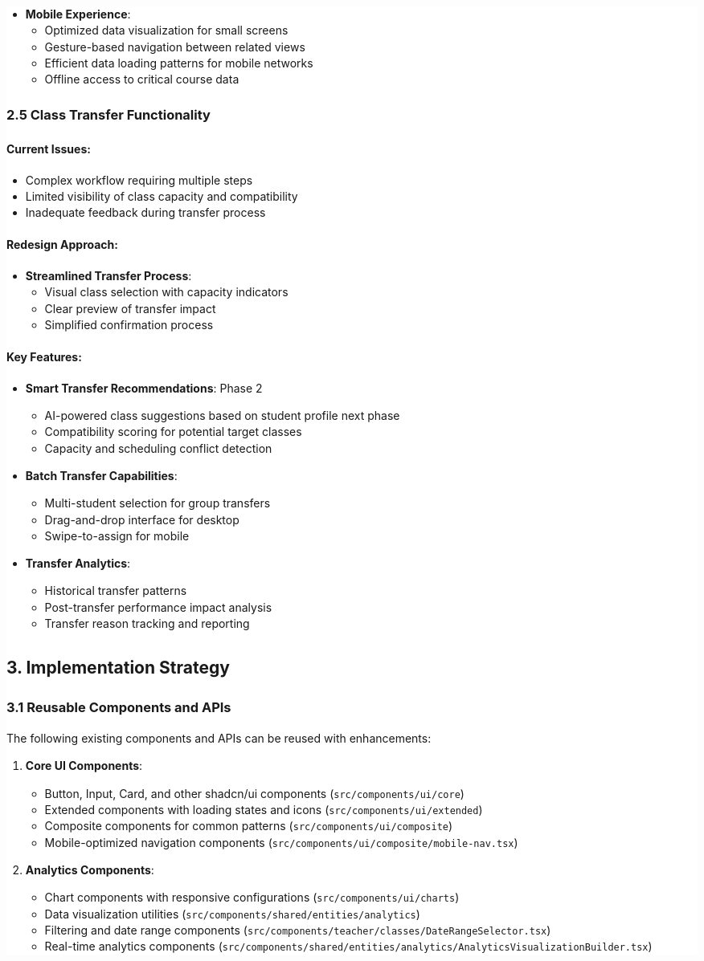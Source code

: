 - **Mobile Experience**:
  - Optimized data visualization for small screens
  - Gesture-based navigation between related views
  - Efficient data loading patterns for mobile networks
  - Offline access to critical course data

### 2.5 Class Transfer Functionality

#### Current Issues:
- Complex workflow requiring multiple steps
- Limited visibility of class capacity and compatibility
- Inadequate feedback during transfer process

#### Redesign Approach:
- **Streamlined Transfer Process**:
  - Visual class selection with capacity indicators
  - Clear preview of transfer impact
  - Simplified confirmation process

#### Key Features:
- **Smart Transfer Recommendations**: Phase 2
  - AI-powered class suggestions based on student profile next phase
  - Compatibility scoring for potential target classes
  - Capacity and scheduling conflict detection

- **Batch Transfer Capabilities**:
  - Multi-student selection for group transfers
  - Drag-and-drop interface for desktop
  - Swipe-to-assign for mobile

- **Transfer Analytics**:
  - Historical transfer patterns
  - Post-transfer performance impact analysis
  - Transfer reason tracking and reporting

## 3. Implementation Strategy

### 3.1 Reusable Components and APIs

The following existing components and APIs can be reused with enhancements:

1. **Core UI Components**:
   - Button, Input, Card, and other shadcn/ui components (`src/components/ui/core`)
   - Extended components with loading states and icons (`src/components/ui/extended`)
   - Composite components for common patterns (`src/components/ui/composite`)
   - Mobile-optimized navigation components (`src/components/ui/composite/mobile-nav.tsx`)

2. **Analytics Components**:
   - Chart components with responsive configurations (`src/components/ui/charts`)
   - Data visualization utilities (`src/components/shared/entities/analytics`)
   - Filtering and date range components (`src/components/teacher/classes/DateRangeSelector.tsx`)
   - Real-time analytics components (`src/components/shared/entities/analytics/AnalyticsVisualizationBuilder.tsx`)

